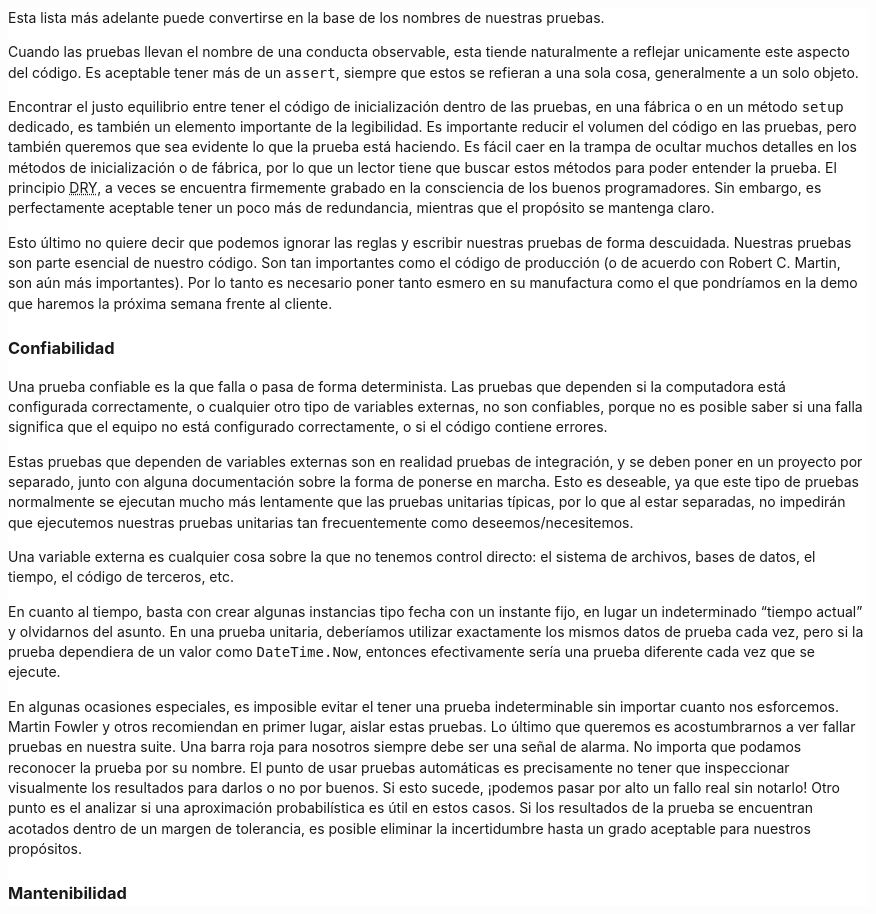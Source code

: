Esta lista más adelante puede convertirse en la base de los nombres de nuestras pruebas.

Cuando las pruebas llevan el nombre de una conducta observable, esta tiende naturalmente a reflejar unicamente este aspecto del código. Es aceptable tener más de un <tt>assert</tt>, siempre que estos se refieran a una sola cosa, generalmente a un solo objeto.

Encontrar el justo equilibrio entre tener el código de inicialización dentro de las pruebas, en una fábrica o en un método <tt>setup</tt> dedicado, es también un elemento importante de la legibilidad. Es importante reducir el volumen del código en las pruebas, pero también queremos que sea evidente lo que la prueba está haciendo. Es fácil caer en la trampa de ocultar muchos detalles en los métodos de inicialización o de fábrica, por lo que un lector tiene que buscar estos métodos para poder entender la prueba. El principio <acronym title="Don't Repeat Yourself">DRY</acronym>, a veces se encuentra firmemente grabado en la consciencia de los buenos programadores. Sin embargo, es perfectamente aceptable tener un poco más de redundancia, mientras que el propósito se mantenga claro.

Esto último no quiere decir que podemos ignorar las reglas y escribir nuestras pruebas de forma descuidada. Nuestras pruebas son parte esencial de nuestro código. Son tan importantes como el código de producción (o de acuerdo con Robert C. Martin, son aún más importantes). Por lo tanto es necesario poner tanto esmero en su manufactura como el que pondríamos en la demo que haremos la próxima semana frente al cliente.

### Confiabilidad

Una prueba confiable es la que falla o pasa de forma determinista. Las pruebas que dependen si la computadora está configurada correctamente, o cualquier otro tipo de variables externas, no son confiables, porque no es posible saber si una falla significa que el equipo no está configurado correctamente, o si el código contiene errores.

Estas pruebas que dependen de variables externas son en realidad pruebas de integración, y se deben poner en un proyecto por separado, junto con alguna documentación sobre la forma de ponerse en marcha. Esto es deseable, ya que este tipo de pruebas normalmente se ejecutan mucho más lentamente que las pruebas unitarias típicas, por lo que al estar separadas, no impedirán que ejecutemos nuestras pruebas unitarias tan frecuentemente como deseemos/necesitemos.

Una variable externa es cualquier cosa sobre la que no tenemos control directo: el sistema de archivos, bases de datos, el tiempo, el código de terceros, etc.

En cuanto al tiempo, basta con crear algunas instancias tipo fecha con un instante fijo, en lugar un indeterminado &#8220;tiempo actual&#8221; y olvidarnos del asunto. En una prueba unitaria, deberíamos utilizar exactamente los mismos datos de prueba cada vez, pero si la prueba dependiera de un valor como <tt>DateTime.Now</tt>, entonces efectivamente sería una prueba diferente cada vez que se ejecute.

En algunas ocasiones especiales, es imposible evitar el tener una prueba indeterminable sin importar cuanto nos esforcemos. Martin Fowler y otros recomiendan en primer lugar, aislar estas pruebas. Lo último que queremos es acostumbrarnos a ver fallar pruebas en nuestra suite. Una barra roja para nosotros siempre debe ser una señal de alarma. No importa que podamos reconocer la prueba por su nombre. El punto de usar pruebas automáticas es precisamente no tener que inspeccionar visualmente los resultados para darlos o no por buenos. Si esto sucede, ¡podemos pasar por alto un fallo real sin notarlo! Otro punto es el analizar si una aproximación probabilística es útil en estos casos. Si los resultados de la prueba se encuentran acotados dentro de un margen de tolerancia, es posible eliminar la incertidumbre hasta un grado aceptable para nuestros propósitos.

### Mantenibilidad
